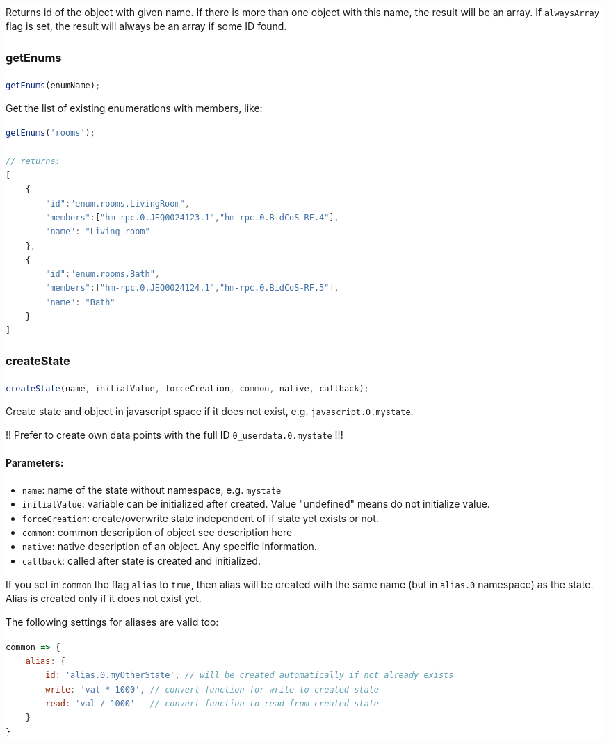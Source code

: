 Returns id of the object with given name.
If there is more than one object with this name, the result will be an array.
If `alwaysArray` flag is set, the result will always be an array if some ID found.
### getEnums
```js
getEnums(enumName);
```

Get the list of existing enumerations with members, like:

```js
getEnums('rooms');

// returns:
[
    {
        "id":"enum.rooms.LivingRoom",
        "members":["hm-rpc.0.JEQ0024123.1","hm-rpc.0.BidCoS-RF.4"],
        "name": "Living room"
    },
    {
        "id":"enum.rooms.Bath",
        "members":["hm-rpc.0.JEQ0024124.1","hm-rpc.0.BidCoS-RF.5"],
        "name": "Bath"
    }
]
```

### createState
```js
createState(name, initialValue, forceCreation, common, native, callback);
```
Create state and object in javascript space if it does not exist, e.g. `javascript.0.mystate`.

!! Prefer to create own data points with the full ID `0_userdata.0.mystate` !!!

#### Parameters:

- `name`: name of the state without namespace, e.g. `mystate`
- `initialValue`: variable can be initialized after created. Value "undefined" means do not initialize value.
- `forceCreation`: create/overwrite state independent of if state yet exists or not.
- `common`: common description of object see description [here](https://github.com/ioBroker/ioBroker/blob/master/doc/SCHEMA.md#state)
- `native`: native description of an object. Any specific information.
- `callback`: called after state is created and initialized.

If you set in `common` the flag `alias` to `true`, then alias will be created with the same name (but in `alias.0` namespace) as the state.
Alias is created only if it does not exist yet.

The following settings for aliases are valid too:
```js
common => {
    alias: {
        id: 'alias.0.myOtherState', // will be created automatically if not already exists
        write: 'val * 1000', // convert function for write to created state
        read: 'val / 1000'   // convert function to read from created state
    }
}
```
